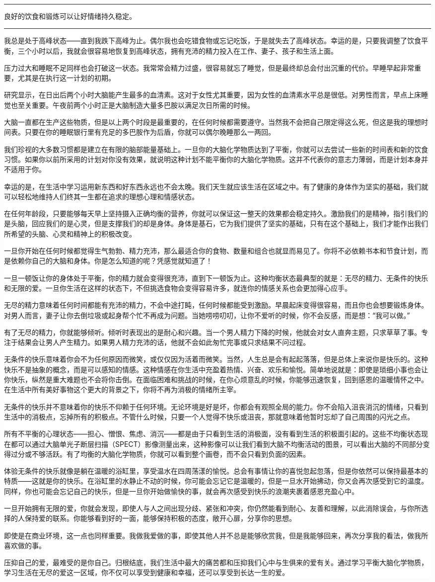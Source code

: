 

* * *



良好的饮食和锻炼可以让好情绪持久稳定。





* * *



我总是处于高峰状态——直到我跌下高峰为止。偶尔我也会吃错食物或忘记吃饭，于是就失去了高峰状态。幸运的是，只要我调整了饮食平衡，三个小时以后，我就会很容易地恢复到高峰状态，拥有充沛的精力投入在工作、妻子、孩子和生活上面。

压力过大和睡眠不足同样也会打破这一状态。我常常会精力过盛，很容易就忘了睡觉，但是最终却总会付出沉重的代价。早睡早起非常重要，尤其是在执行这一计划的初期。

研究显示，在日出后两个小时大脑能产生最多的血清素。这对于女性尤其重要，因为女性的血清素水平总是很低。对男性而言，早点上床睡觉也至关重要。午夜前两个小时正是大脑制造大量多巴胺以满足次日所需的时候。

大脑一直都在生产这些物质，但是以上两个时段是最重要的，在任何时候都需要遵守。当然我不会把自己限定得这么死，但这是我的理想时间表。只要在你的睡眠银行里有充足的多巴胺作为后盾，你就可以偶尔晚睡那么一两回。

我们珍视的大多数习惯都是建立在有限的脑部能量基础上。一旦你的大脑化学物质达到了平衡，你就可以去尝试一些新的时间表和新的饮食习惯。如果你以前所采用的计划对你没有效果，就说明这种计划不能平衡你的大脑化学物质。这并不代表你的意志力薄弱，而是计划本身并不适用于你。

幸运的是，在生活中学习运用新东西和好东西永远也不会太晚。我们天生就应该生活在区域之中。有了健康的身体作为坚实的基础，我们就可以轻松地维持人们终其一生都在追求的理想心理和情感状态。

在任何年龄段，只要能够每天早上坚持摄入正确均衡的营养，你就可以保证这一整天的效果都会稳定持久。激励我们的是精神，指引我们的是头脑，回应我们的是心灵，但是支撑我们的却是身体。身体是基石，它为我们提供了坚实的基础，只有在这个基础上，我们才能作出我们所希望的头脑、心灵和精神上的积极改变。

一旦你开始在任何时候都觉得生气勃勃、精力充沛，那么最适合你的食物、数量和组合也就显而易见了。你将不必依赖书本和节食计划，而是依赖你自己的大脑和身体。你是怎么知道的呢？凭感觉就知道了！

一旦一顿饭让你的身体处于平衡，你的精力就会变得很充沛，直到下一顿饭为止。这种均衡状态最典型的就是：无尽的精力、无条件的快乐和无限的爱。一旦你生活在这样的状态下，不但挑选食物会变得容易许多，就连你的情感关系也会更加得心应手。

无尽的精力意味着任何时间都能有充沛的精力，不会中途打盹，任何时候都能受到激励。早晨起床变得很容易，而且你也会想要锻炼身体。对男人而言，妻子让你去倒垃圾或起身帮个忙不再成为问题。当她唠唠叨叨，让你不爱听的时候，你不会反感，而是想：“我可以做。”

有了无尽的精力，你就能够倾听。倾听时表现出的是耐心和兴趣。当一个男人精力下降的时候，他就会对女人直奔主题，只求草草了事。专注于结果会让男人产生精力。如果男人精力充沛的话，他就不会如此匆忙完事或只求结果不问过程。

无条件的快乐意味着你会不为任何原因而微笑，或仅仅因为活着而微笑。当然，人生总是会有起起落落，但是总体上来说你是快乐的。这种快乐不是抽象的概念，而是可以感知的情感。这种情感在你生活中充盈着热情、兴奋、欢乐和愉悦。简单地说就是：即使是琐细小事也会让你快乐，纵然是重大难题也不会将你击倒。在面临困难和挑战的时候，在你心烦意乱的时候，你能够迅速恢复，回到感恩的温暖情怀之中。在生活中所有美好事物这个更大的背景之下，你将不再为消极的情绪所主宰。

无条件的快乐并不意味着你的快乐不仰赖于任何环境。无论环境是好是坏，你都会有观照全局的能力。你不会陷入沮丧消沉的情绪，只看到生活中的消极点，忘掉所有的积极点。不管什么时候，只要一个人觉得不快乐或沮丧，那就意味着他暂时忘却了自己周围的闪光之点。

所有不平衡的心理状态——担心、憎恨、焦虑、消沉——都是由于只看到生活的消极面，没有看到生活的积极面引起的。这些不均衡状态现在都可以通过大脑单光子断层扫描（SPECT）影像测量出来，这种影像可以让我们看到大脑不均衡活动的图景，可以看出大脑的不同部分变得过分或不够活跃。有了均衡的大脑化学物质，你就可以看到整个画卷，而不会只看到负面的因素。

体验无条件的快乐就像是躺在温暖的浴缸里，享受温水在四周荡漾的愉悦。总会有事情让你的喜悦忽起忽落，但是你依然可以保持最基本的特质——这就是你的快乐。在浴缸里的水静止不动的时候，你可能会忘记它是温暖的，但是一旦水开始拂动，你又会再次感受到它的温度。同样，你也可能会忘记自己的快乐，但是一旦你开始做愉快的事，就会再次感受到快乐的浪潮夹裹着感恩充盈心中。

一旦开始拥有无限的爱，你就会发现，即使人与人之间出现分歧、紧张和冲突，你仍然能看到耐心、友善和理解，以此消除误会，与你所选择的人保持爱的联系。你能够看到好的一面，能够保持积极的态度，敞开心扉，分享你的思想。

即使是在商业环境，这一点也同样重要。我做我爱做的事，即使其他人并不总是能够欣赏我，但是我能够回来，再次分享我的看法，做我所喜欢做的事。

压抑自己的爱，最难受的是你自己。归根结底，我们生活中最大的痛苦都和压抑我们心中与生俱来的爱有关。通过学习平衡大脑化学物质，学习生活在无尽的爱这一区域，你不仅可以享受到健康和幸福，还可以享受到长达一生的爱。
